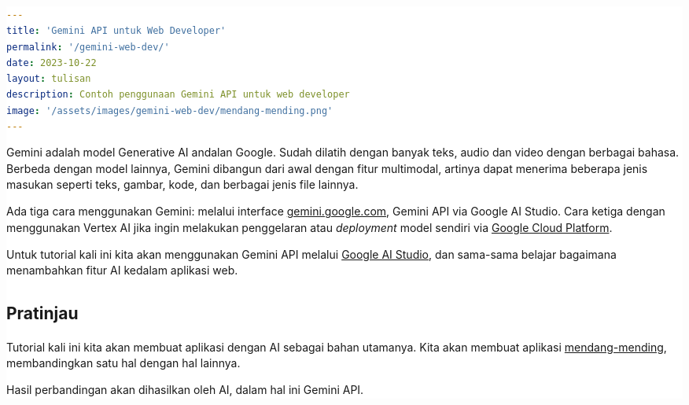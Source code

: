 ```yaml
---
title: 'Gemini API untuk Web Developer'
permalink: '/gemini-web-dev/'
date: 2023-10-22
layout: tulisan
description: Contoh penggunaan Gemini API untuk web developer
image: '/assets/images/gemini-web-dev/mendang-mending.png'
---
```


Gemini adalah model Generative AI andalan Google. Sudah dilatih dengan banyak teks, audio dan video dengan berbagai bahasa. Berbeda dengan model lainnya, Gemini dibangun dari awal dengan fitur multimodal, artinya dapat menerima beberapa jenis masukan seperti teks, gambar, kode, dan berbagai jenis file lainnya.

Ada tiga cara menggunakan Gemini: melalui interface [gemini.google.com](https://gemini.google.com/), Gemini API via Google AI Studio. Cara ketiga dengan menggunakan Vertex AI jika ingin melakukan penggelaran atau *deployment* model sendiri via [Google Cloud Platform](https://cloud.google.com/vertex-ai?hl=en).

Untuk tutorial kali ini kita akan menggunakan Gemini API melalui [Google AI Studio](https://aistudio.google.com/), dan sama-sama belajar bagaimana menambahkan fitur AI kedalam aplikasi web.

## Pratinjau

Tutorial kali ini kita akan membuat aplikasi dengan AI sebagai bahan utamanya. Kita akan membuat aplikasi [mendang-mending](https://gemini-mendang-mending-mjgx6qvgeq-et.a.run.app/), membandingkan satu hal dengan hal lainnya.

Hasil perbandingan akan dihasilkan oleh AI, dalam hal ini Gemini API.
